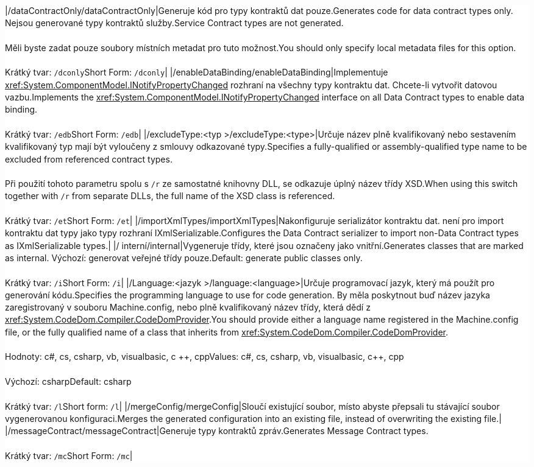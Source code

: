 |<span data-ttu-id="e6f7a-198">/dataContractOnly</span><span class="sxs-lookup"><span data-stu-id="e6f7a-198">/dataContractOnly</span></span>|<span data-ttu-id="e6f7a-199">Generuje kód pro typy kontraktů dat pouze.</span><span class="sxs-lookup"><span data-stu-id="e6f7a-199">Generates code for data contract types only.</span></span> <span data-ttu-id="e6f7a-200">Nejsou generované typy kontraktů služby.</span><span class="sxs-lookup"><span data-stu-id="e6f7a-200">Service Contract types are not generated.</span></span><br /><br /> <span data-ttu-id="e6f7a-201">Měli byste zadat pouze soubory místních metadat pro tuto možnost.</span><span class="sxs-lookup"><span data-stu-id="e6f7a-201">You should only specify local metadata files for this option.</span></span><br /><br /> <span data-ttu-id="e6f7a-202">Krátký tvar: `/dconly`</span><span class="sxs-lookup"><span data-stu-id="e6f7a-202">Short Form: `/dconly`</span></span>|
|<span data-ttu-id="e6f7a-203">/enableDataBinding</span><span class="sxs-lookup"><span data-stu-id="e6f7a-203">/enableDataBinding</span></span>|<span data-ttu-id="e6f7a-204">Implementuje <xref:System.ComponentModel.INotifyPropertyChanged> rozhraní na všechny typy kontraktu dat. Chcete-li vytvořit datovou vazbu.</span><span class="sxs-lookup"><span data-stu-id="e6f7a-204">Implements the <xref:System.ComponentModel.INotifyPropertyChanged> interface on all Data Contract types to enable data binding.</span></span><br /><br /> <span data-ttu-id="e6f7a-205">Krátký tvar: `/edb`</span><span class="sxs-lookup"><span data-stu-id="e6f7a-205">Short Form: `/edb`</span></span>|
|<span data-ttu-id="e6f7a-206">/excludeType:\<typ ></span><span class="sxs-lookup"><span data-stu-id="e6f7a-206">/excludeType:\<type></span></span>|<span data-ttu-id="e6f7a-207">Určuje název plně kvalifikovaný nebo sestavením kvalifikovaný typ mají být vyloučeny z smlouvy odkazované typy.</span><span class="sxs-lookup"><span data-stu-id="e6f7a-207">Specifies a fully-qualified or assembly-qualified type name to be excluded from referenced contract types.</span></span><br /><br /> <span data-ttu-id="e6f7a-208">Při použití tohoto parametru spolu s `/r` ze samostatné knihovny DLL, se odkazuje úplný název třídy XSD.</span><span class="sxs-lookup"><span data-stu-id="e6f7a-208">When using this switch together with `/r` from separate DLLs, the full name of the XSD class is referenced.</span></span><br /><br /> <span data-ttu-id="e6f7a-209">Krátký tvar: `/et`</span><span class="sxs-lookup"><span data-stu-id="e6f7a-209">Short Form: `/et`</span></span>|
|<span data-ttu-id="e6f7a-210">/importXmlTypes</span><span class="sxs-lookup"><span data-stu-id="e6f7a-210">/importXmlTypes</span></span>|<span data-ttu-id="e6f7a-211">Nakonfiguruje serializátor kontraktu dat. není pro import kontraktu dat typy jako typy rozhraní IXmlSerializable.</span><span class="sxs-lookup"><span data-stu-id="e6f7a-211">Configures the Data Contract serializer to import non-Data Contract types as IXmlSerializable types.</span></span>|
|<span data-ttu-id="e6f7a-212">/ interní</span><span class="sxs-lookup"><span data-stu-id="e6f7a-212">/internal</span></span>|<span data-ttu-id="e6f7a-213">Vygeneruje třídy, které jsou označeny jako vnitřní.</span><span class="sxs-lookup"><span data-stu-id="e6f7a-213">Generates classes that are marked as internal.</span></span> <span data-ttu-id="e6f7a-214">Výchozí: generovat veřejné třídy pouze.</span><span class="sxs-lookup"><span data-stu-id="e6f7a-214">Default: generate public classes only.</span></span><br /><br /> <span data-ttu-id="e6f7a-215">Krátký tvar: `/i`</span><span class="sxs-lookup"><span data-stu-id="e6f7a-215">Short Form: `/i`</span></span>|
|<span data-ttu-id="e6f7a-216">/Language:\<jazyk ></span><span class="sxs-lookup"><span data-stu-id="e6f7a-216">/language:\<language></span></span>|<span data-ttu-id="e6f7a-217">Určuje programovací jazyk, který má použít pro generování kódu.</span><span class="sxs-lookup"><span data-stu-id="e6f7a-217">Specifies the programming language to use for code generation.</span></span> <span data-ttu-id="e6f7a-218">By měla poskytnout buď název jazyka zaregistrovaný v souboru Machine.config, nebo plně kvalifikovaný název třídy, která dědí z <xref:System.CodeDom.Compiler.CodeDomProvider>.</span><span class="sxs-lookup"><span data-stu-id="e6f7a-218">You should provide either a language name registered in the Machine.config file, or the fully qualified name of a class that inherits from <xref:System.CodeDom.Compiler.CodeDomProvider>.</span></span><br /><br /> <span data-ttu-id="e6f7a-219">Hodnoty: c#, cs, csharp, vb, visualbasic, c ++, cpp</span><span class="sxs-lookup"><span data-stu-id="e6f7a-219">Values: c#, cs, csharp, vb, visualbasic, c++, cpp</span></span><br /><br /> <span data-ttu-id="e6f7a-220">Výchozí: csharp</span><span class="sxs-lookup"><span data-stu-id="e6f7a-220">Default: csharp</span></span><br /><br /> <span data-ttu-id="e6f7a-221">Krátký tvar: `/l`</span><span class="sxs-lookup"><span data-stu-id="e6f7a-221">Short form: `/l`</span></span>|
|<span data-ttu-id="e6f7a-222">/mergeConfig</span><span class="sxs-lookup"><span data-stu-id="e6f7a-222">/mergeConfig</span></span>|<span data-ttu-id="e6f7a-223">Sloučí existující soubor, místo abyste přepsali tu stávající soubor vygenerovanou konfiguraci.</span><span class="sxs-lookup"><span data-stu-id="e6f7a-223">Merges the generated configuration into an existing file, instead of overwriting the existing file.</span></span>|
|<span data-ttu-id="e6f7a-224">/messageContract</span><span class="sxs-lookup"><span data-stu-id="e6f7a-224">/messageContract</span></span>|<span data-ttu-id="e6f7a-225">Generuje typy kontraktů zpráv.</span><span class="sxs-lookup"><span data-stu-id="e6f7a-225">Generates Message Contract types.</span></span><br /><br /> <span data-ttu-id="e6f7a-226">Krátký tvar: `/mc`</span><span class="sxs-lookup"><span data-stu-id="e6f7a-226">Short Form: `/mc`</span></span>|